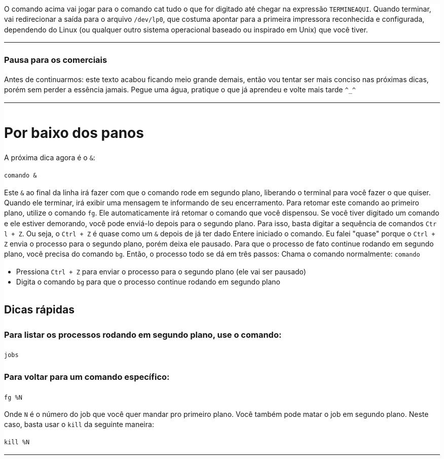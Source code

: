 O comando acima vai jogar para o comando cat tudo o que for digitado até chegar na expressão `TERMINEAQUI`. Quando terminar, vai redirecionar a saída para o arquivo `/dev/lp0`, que costuma apontar para a primeira impressora reconhecida e configurada, dependendo do Linux (ou qualquer outro sistema operacional baseado ou inspirado em Unix) que você tiver.

---

### Pausa para os comerciais
Antes de continuarmos: este texto acabou ficando meio grande demais, então vou tentar ser mais conciso nas próximas dicas, porém sem perder a essência jamais. Pegue uma água, pratique o que já aprendeu e volte mais tarde `^_^`

---

# Por baixo dos panos
A próxima dica agora é o `&`:
```
comando &
```
Este `&` ao final da linha irá fazer com que o comando rode em segundo plano, liberando o terminal para você fazer o que quiser. Quando ele terminar, irá exibir uma mensagem te informando de seu encerramento. Para retomar este comando ao primeiro plano, utilize o comando `fg`. Ele automaticamente irá retomar o comando que você dispensou.
Se você tiver digitado um comando e ele estiver demorando, você pode enviá-lo depois para o segundo plano. Para isso, basta digitar a sequência de comandos `Ctrl + Z`. Ou seja, o `Ctrl + Z` é quase como um `&` depois de já ter dado Entere iniciado o comando. Eu falei "quase" porque o `Ctrl + Z` envia o processo para o segundo plano, porém deixa ele pausado. Para que o processo de fato continue rodando em segundo plano, você precisa do comando `bg`. Então, o processo todo se dá em três passos:
Chama o comando normalmente: `comando`
* Pressiona `Ctrl + Z` para enviar o processo para o segundo plano (ele vai ser pausado)
* Digita o comando `bg` para que o processo continue rodando em segundo plano

## Dicas rápidas
### Para listar os processos rodando em segundo plano, use o comando:
```
jobs
```
### Para voltar para um comando específico:
```
fg %N
```
Onde `N` é o número do job que você quer mandar pro primeiro plano.
Você também pode matar o job em segundo plano. Neste caso, basta usar o `kill` da seguinte maneira:
```
kill %N
```

---
